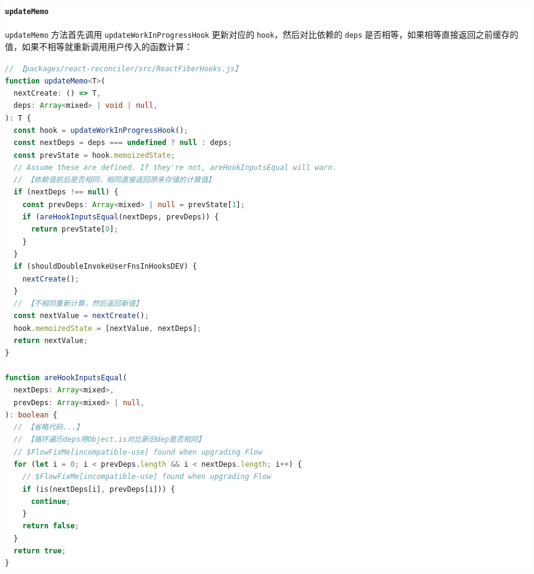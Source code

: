 #### `updateMemo`

`updateMemo` 方法首先调用 `updateWorkInProgressHook` 更新对应的 `hook`，然后对比依赖的 `deps` 是否相等，如果相等直接返回之前缓存的值，如果不相等就重新调用用户传入的函数计算：

```ts
// 【packages/react-reconciler/src/ReactFiberHooks.js】
function updateMemo<T>(
  nextCreate: () => T,
  deps: Array<mixed> | void | null,
): T {
  const hook = updateWorkInProgressHook();
  const nextDeps = deps === undefined ? null : deps;
  const prevState = hook.memoizedState;
  // Assume these are defined. If they're not, areHookInputsEqual will warn.
  // 【依赖值前后是否相同，相同直接返回原来存储的计算值】
  if (nextDeps !== null) {
    const prevDeps: Array<mixed> | null = prevState[1];
    if (areHookInputsEqual(nextDeps, prevDeps)) {
      return prevState[0];
    }
  }
  if (shouldDoubleInvokeUserFnsInHooksDEV) {
    nextCreate();
  }
  // 【不相同重新计算，然后返回新值】
  const nextValue = nextCreate();
  hook.memoizedState = [nextValue, nextDeps];
  return nextValue;
}

function areHookInputsEqual(
  nextDeps: Array<mixed>,
  prevDeps: Array<mixed> | null,
): boolean {
  // 【省略代码...】
  // 【循环遍历deps用Object.is对比新旧dep是否相同】
  // $FlowFixMe[incompatible-use] found when upgrading Flow
  for (let i = 0; i < prevDeps.length && i < nextDeps.length; i++) {
    // $FlowFixMe[incompatible-use] found when upgrading Flow
    if (is(nextDeps[i], prevDeps[i])) {
      continue;
    }
    return false;
  }
  return true;
}
```
